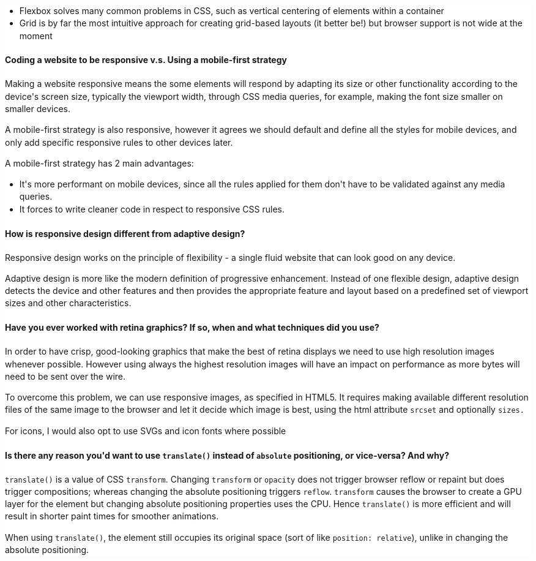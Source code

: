 * Flexbox solves many common problems in CSS, such as vertical centering of elements within a container
* Grid is by far the most intuitive approach for creating grid-based layouts \(it better be!\) but browser support is not wide at the moment

#### Coding a website to be responsive v.s. Using a mobile-first strategy

Making a website responsive means the some elements will respond by adapting its size or other functionality according to the device's screen size, typically the viewport width, through CSS media queries, for example, making the font size smaller on smaller devices.

A mobile-first strategy is also responsive, however it agrees we should default and define all the styles for mobile devices, and only add specific responsive rules to other devices later.

A mobile-first strategy has 2 main advantages:

* It's more performant on mobile devices, since all the rules applied for them don't have to be validated against any media queries.
* It forces to write cleaner code in respect to responsive CSS rules.

#### How is responsive design different from adaptive design?

Responsive design works on the principle of flexibility - a single fluid website that can look good on any device.

Adaptive design is more like the modern definition of progressive enhancement. Instead of one flexible design, adaptive design detects the device and other features and then provides the appropriate feature and layout based on a predefined set of viewport sizes and other characteristics.

#### Have you ever worked with retina graphics? If so, when and what techniques did you use?

In order to have crisp, good-looking graphics that make the best of retina displays we need to use high resolution images whenever possible. However using always the highest resolution images will have an impact on performance as more bytes will need to be sent over the wire.

To overcome this problem, we can use responsive images, as specified in HTML5. It requires making available different resolution files of the same image to the browser and let it decide which image is best, using the html attribute `srcset` and optionally `sizes.`

For icons, I would also opt to use SVGs and icon fonts where possible

#### Is there any reason you'd want to use `translate()` instead of `absolute` positioning, or vice-versa? And why?

`translate()` is a value of CSS `transform`. Changing `transform` or `opacity` does not trigger browser reflow or repaint but does trigger compositions; whereas changing the absolute positioning triggers `reflow`. `transform` causes the browser to create a GPU layer for the element but changing absolute positioning properties uses the CPU. Hence `translate()` is more efficient and will result in shorter paint times for smoother animations.

When using `translate()`, the element still occupies its original space \(sort of like `position: relative`\), unlike in changing the absolute positioning.

